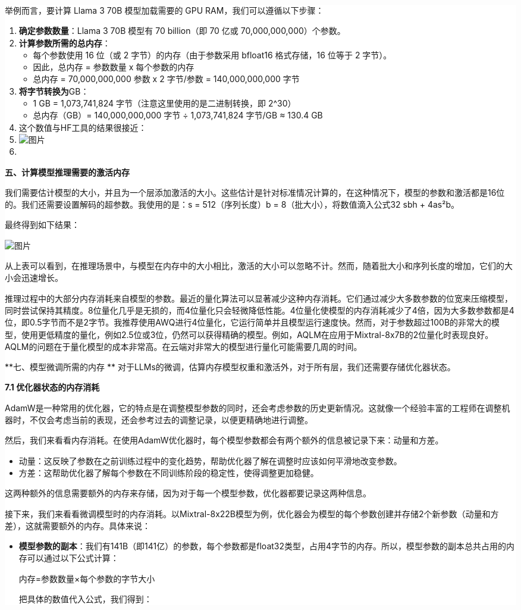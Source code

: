 举例而言，要计算 Llama 3 70B 模型加载需要的 GPU RAM，我们可以遵循以下步骤：

1. **确定参数数量**：Llama 3 70B 模型有 70 billion（即 70 亿或 70,000,000,000）个参数。
2. **计算参数所需的总内存**：
   - 每个参数使用 16 位（或 2 字节）的内存（由于参数采用 bfloat16 格式存储，16 位等于 2 字节）。
   - 因此，总内存 = 参数数量 x 每个参数的内存
   - 总内存 = 70,000,000,000 参数 x 2 字节/参数 = 140,000,000,000 字节
3. **将字节转换为**GB：
   - 1 GB = 1,073,741,824 字节（注意这里使用的是二进制转换，即 2^30）
   - 总内存（GB）= 140,000,000,000 字节 ÷ 1,073,741,824 字节/GB ≈ 130.4 GB
4. 这个数值与HF工具的结果很接近：
5. ![图片](https://mmbiz.qpic.cn/mmbiz_png/akGXyic486nU28soR7Wf6gQlBJuwzmt0Mgml3O4iakq5f7OtCDib1HmKNnakPMB4FWsHp7Ek8O0ADvzyTg6kHf6Rg/640?wx_fmt=png&from=appmsg&tp=webp&wxfrom=5&wx_lazy=1&wx_co=1)
6. 



**五、计算模型推理需要的激活内存**

我们需要估计模型的大小，并且为一个层添加激活的大小。这些估计是针对标准情况计算的，在这种情况下，模型的参数和激活都是16位的。我们还需要设置解码的超参数。我使用的是：s = 512（序列长度）b = 8（批大小），将数值滴入公式32 sbh + 4as²b。

最终得到如下结果：

![图片](https://mmbiz.qpic.cn/mmbiz_png/akGXyic486nU28soR7Wf6gQlBJuwzmt0MkLE66Uw5Jn9WqNUfDDHIOHmZKHrVJe9uIoENm3JL7bBWib9sjM9ic4Fg/640?wx_fmt=png&from=appmsg&tp=webp&wxfrom=5&wx_lazy=1&wx_co=1)

从上表可以看到，在推理场景中，与模型在内存中的大小相比，激活的大小可以忽略不计。然而，随着批大小和序列长度的增加，它们的大小会迅速增长。


推理过程中的大部分内存消耗来自模型的参数。最近的量化算法可以显著减少这种内存消耗。它们通过减少大多数参数的位宽来压缩模型，同时尝试保持其精度。8位量化几乎是无损的，而4位量化只会轻微降低性能。4位量化使模型的内存消耗减少了4倍，因为大多数参数都是4位，即0.5字节而不是2字节。我推荐使用AWQ进行4位量化，它运行简单并且模型运行速度快。然而，对于参数超过100B的非常大的模型，使用更低精度的量化，例如2.5位或3位，仍然可以获得精确的模型。例如，AQLM在应用于Mixtral-8x7B的2位量化时表现良好。AQLM的问题在于量化模型的成本非常高。在云端对非常大的模型进行量化可能需要几周的时间。


**七、模型微调所需的内存
**
对于LLMs的微调，估算内存模型权重和激活外，对于所有层，我们还需要存储优化器状态。

**7.1 优化器状态的内存消耗**

AdamW是一种常用的优化器，它的特点是在调整模型参数的同时，还会考虑参数的历史更新情况。这就像一个经验丰富的工程师在调整机器时，不仅会考虑当前的表现，还会参考过去的调整记录，以便更精确地进行调整。

然后，我们来看看内存消耗。在使用AdamW优化器时，每个模型参数都会有两个额外的信息被记录下来：动量和方差。

- 动量：这反映了参数在之前训练过程中的变化趋势，帮助优化器了解在调整时应该如何平滑地改变参数。
- 方差：这帮助优化器了解每个参数在不同训练阶段的稳定性，使得调整更加稳健。

这两种额外的信息需要额外的内存来存储，因为对于每一个模型参数，优化器都要记录这两种信息。

接下来，我们来看看微调模型时的内存消耗。以Mixtral-8x22B模型为例，优化器会为模型的每个参数创建并存储2个新参数（动量和方差），这就需要额外的内存。具体来说：

- **模型参数的副本**：我们有141B（即141亿）的参数，每个参数都是float32类型，占用4字节的内存。所以，模型参数的副本总共占用的内存可以通过以下公式计算：

  内存=参数数量×每个参数的字节大小

  把具体的数值代入公式，我们得到：

  

  
